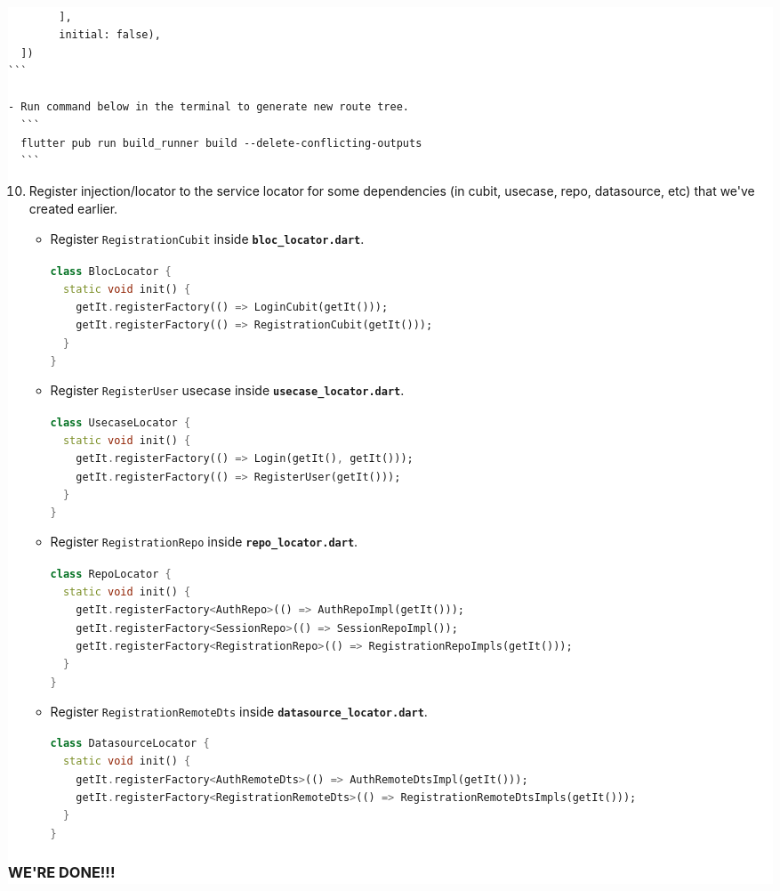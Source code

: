             ],
            initial: false),
      ])
    ```

    - Run command below in the terminal to generate new route tree.
      ```
      flutter pub run build_runner build --delete-conflicting-outputs
      ```

10. Register injection/locator to the service locator for some dependencies (in cubit, usecase, repo, datasource, etc) that we've created earlier.

    - Register `RegistrationCubit` inside **`bloc_locator.dart`**.

      ```dart
      class BlocLocator {
        static void init() {
          getIt.registerFactory(() => LoginCubit(getIt()));
          getIt.registerFactory(() => RegistrationCubit(getIt()));
        }
      }
      ```

    - Register `RegisterUser` usecase inside **`usecase_locator.dart`**.
      ```dart
      class UsecaseLocator {
        static void init() {
          getIt.registerFactory(() => Login(getIt(), getIt()));
          getIt.registerFactory(() => RegisterUser(getIt()));
        }
      }
      ```
    - Register `RegistrationRepo` inside **`repo_locator.dart`**.
      ```dart
      class RepoLocator {
        static void init() {
          getIt.registerFactory<AuthRepo>(() => AuthRepoImpl(getIt()));
          getIt.registerFactory<SessionRepo>(() => SessionRepoImpl());
          getIt.registerFactory<RegistrationRepo>(() => RegistrationRepoImpls(getIt()));
        }
      }
      ```
    - Register `RegistrationRemoteDts` inside **`datasource_locator.dart`**.
      ```dart
      class DatasourceLocator {
        static void init() {
          getIt.registerFactory<AuthRemoteDts>(() => AuthRemoteDtsImpl(getIt()));
          getIt.registerFactory<RegistrationRemoteDts>(() => RegistrationRemoteDtsImpls(getIt()));
        }
      }
      ```
### WE'RE DONE!!!
